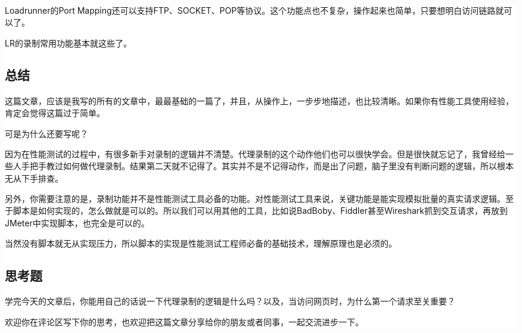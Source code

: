 Loadrunner的Port Mapping还可以支持FTP、SOCKET、POP等协议。这个功能点也不复杂，操作起来也简单，只要想明白访问链路就可以了。

LR的录制常用功能基本就这些了。

## 总结

这篇文章，应该是我写的所有的文章中，最最基础的一篇了，并且，从操作上，一步步地描述，也比较清晰。如果你有性能工具使用经验，肯定会觉得这篇过于简单。

可是为什么还要写呢？

因为在性能测试的过程中，有很多新手对录制的逻辑并不清楚。代理录制的这个动作他们也可以很快学会。但是很快就忘记了，我曾经给一些人手把手教过如何做代理录制。结果第二天就不记得了。其实并不是不记得动作，而是出了问题，脑子里没有判断问题的逻辑，所以根本无从下手排查。

另外，你需要注意的是，录制功能并不是性能测试工具必备的功能。对性能测试工具来说，关键功能是能实现模拟批量的真实请求逻辑。至于脚本是如何实现的，怎么做就是可以的。所以我们可以用其他的工具，比如说BadBoby、Fiddler甚至Wireshark抓到交互请求，再放到JMeter中实现脚本，也完全是可以的。

当然没有脚本就无从实现压力，所以脚本的实现是性能测试工程师必备的基础技术，理解原理也是必须的。

## 思考题

学完今天的文章后，你能用自己的话说一下代理录制的逻辑是什么吗？以及，当访问网页时，为什么第一个请求至关重要？

欢迎你在评论区写下你的思考，也欢迎把这篇文章分享给你的朋友或者同事，一起交流进步一下。
